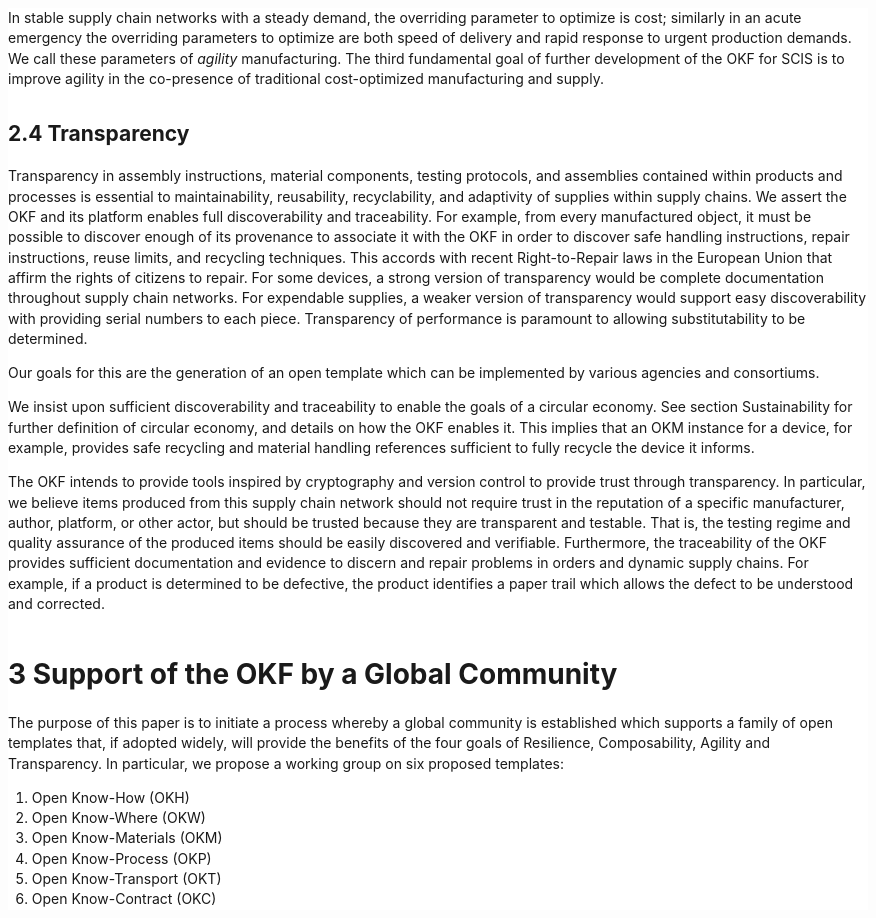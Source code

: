 In stable supply chain networks with a steady demand, the overriding parameter to optimize is cost; similarly in an acute emergency the overriding parameters to optimize are both speed of delivery and rapid response to urgent production demands. We call these parameters of _agility_ manufacturing. The third fundamental goal of further development of the OKF for SCIS is to improve agility in the co-presence of traditional cost-optimized manufacturing and supply.


## 2.4 Transparency

Transparency in assembly instructions, material components, testing protocols, and assemblies contained within products and processes is essential to maintainability, reusability, recyclability, and adaptivity of supplies within supply chains. We assert the OKF and its platform enables full discoverability and traceability. For example, from every manufactured object, it must be possible to discover enough of its provenance to associate it with the OKF in order to discover safe handling instructions, repair instructions, reuse limits, and recycling techniques.  This accords with recent Right-to-Repair laws in the European Union that affirm the rights of citizens to repair. For some devices, a strong version of transparency would be complete documentation throughout supply chain networks. For expendable supplies, a weaker version of transparency would support easy discoverability with providing serial numbers to each piece. Transparency of performance is paramount to allowing substitutability to be determined.

Our goals for this are the generation of an open template which can be implemented by various agencies and consortiums.

We insist upon sufficient discoverability and traceability to enable the goals of a circular economy. See section Sustainability for further definition of circular economy, and details on how the OKF enables it. This implies that an OKM instance for a device, for example, provides safe recycling and material handling references sufficient to fully recycle the device it informs. 

The OKF intends to provide tools inspired by cryptography and version control to provide trust through transparency. In particular, we believe items produced from this supply chain network should not require trust in the reputation of a specific manufacturer, author, platform, or other actor, but should be trusted because they are transparent and testable. That is, the testing regime and quality assurance of the produced items should be easily discovered and verifiable. Furthermore, the traceability of the OKF provides sufficient documentation and evidence to discern and repair problems in orders and dynamic supply chains. For example, if a product is determined to be defective, the product identifies a paper trail which allows the defect to be understood and corrected.


# 3 Support of the OKF by a Global Community

The purpose of this paper is to initiate a process whereby a global community is established which supports a family of open templates that, if adopted widely, will provide the benefits of the four goals of Resilience, Composability, Agility and Transparency. In particular, we propose a working group on six proposed templates:



1. Open Know-How (OKH)
2. Open Know-Where (OKW)
3. Open Know-Materials (OKM)
4. Open Know-Process (OKP)
5. Open Know-Transport (OKT)
6. Open Know-Contract (OKC)
